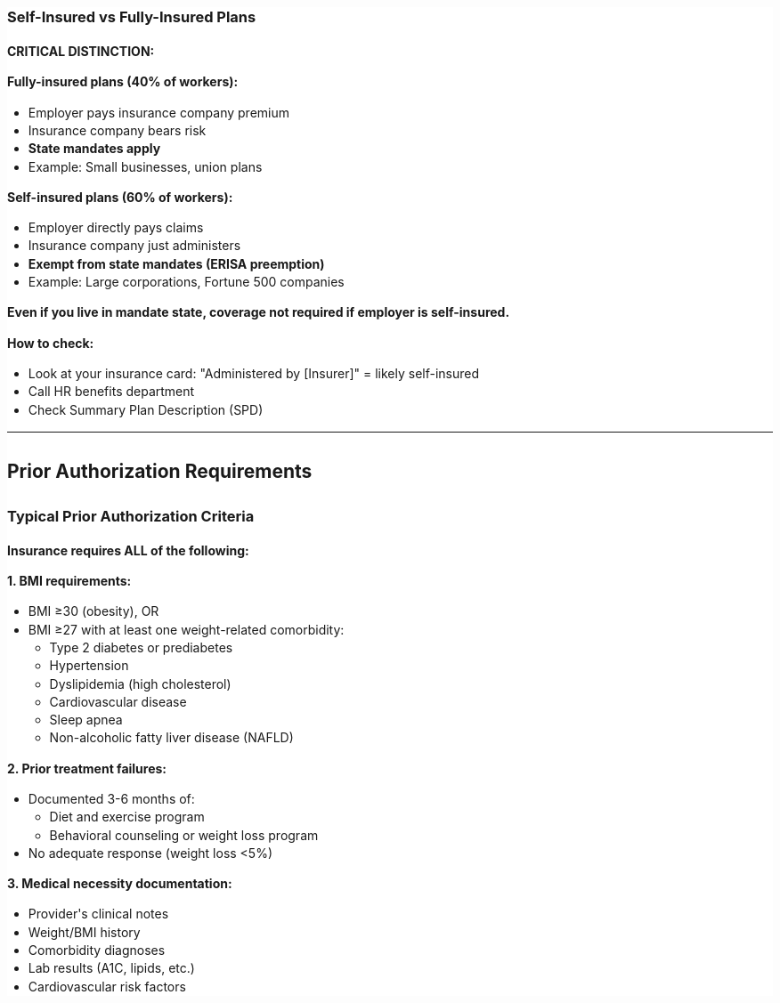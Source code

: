 
### Self-Insured vs Fully-Insured Plans

**CRITICAL DISTINCTION:**

**Fully-insured plans (40% of workers):**
- Employer pays insurance company premium
- Insurance company bears risk
- **State mandates apply**
- Example: Small businesses, union plans

**Self-insured plans (60% of workers):**
- Employer directly pays claims
- Insurance company just administers
- **Exempt from state mandates (ERISA preemption)**
- Example: Large corporations, Fortune 500 companies

**Even if you live in mandate state, coverage not required if employer is self-insured.**

**How to check:**
- Look at your insurance card: "Administered by [Insurer]" = likely self-insured
- Call HR benefits department
- Check Summary Plan Description (SPD)

---

## Prior Authorization Requirements

### Typical Prior Authorization Criteria

**Insurance requires ALL of the following:**

**1. BMI requirements:**
- BMI ≥30 (obesity), OR
- BMI ≥27 with at least one weight-related comorbidity:
  - Type 2 diabetes or prediabetes
  - Hypertension
  - Dyslipidemia (high cholesterol)
  - Cardiovascular disease
  - Sleep apnea
  - Non-alcoholic fatty liver disease (NAFLD)

**2. Prior treatment failures:**
- Documented 3-6 months of:
  - Diet and exercise program
  - Behavioral counseling or weight loss program
- No adequate response (weight loss <5%)

**3. Medical necessity documentation:**
- Provider's clinical notes
- Weight/BMI history
- Comorbidity diagnoses
- Lab results (A1C, lipids, etc.)
- Cardiovascular risk factors
